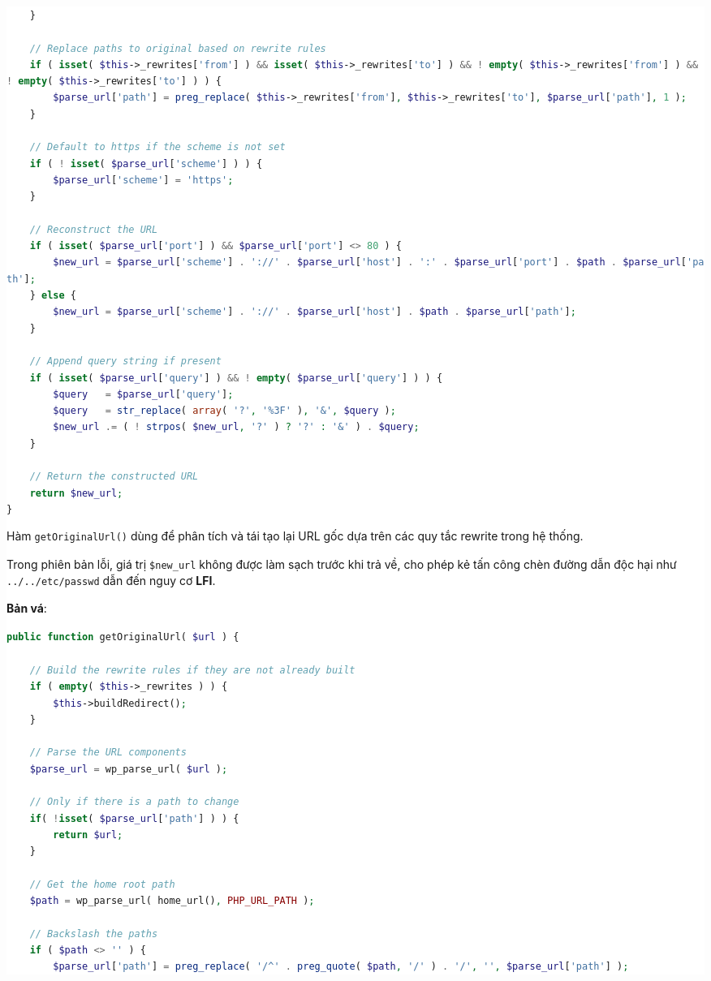 ```php {filename="Files.php v5.3.02" hl_lines=[44]}
    }

    // Replace paths to original based on rewrite rules
    if ( isset( $this->_rewrites['from'] ) && isset( $this->_rewrites['to'] ) && ! empty( $this->_rewrites['from'] ) && ! empty( $this->_rewrites['to'] ) ) {
        $parse_url['path'] = preg_replace( $this->_rewrites['from'], $this->_rewrites['to'], $parse_url['path'], 1 );
    }

    // Default to https if the scheme is not set
    if ( ! isset( $parse_url['scheme'] ) ) {
        $parse_url['scheme'] = 'https';
    }

    // Reconstruct the URL
    if ( isset( $parse_url['port'] ) && $parse_url['port'] <> 80 ) {
        $new_url = $parse_url['scheme'] . '://' . $parse_url['host'] . ':' . $parse_url['port'] . $path . $parse_url['path'];
    } else {
        $new_url = $parse_url['scheme'] . '://' . $parse_url['host'] . $path . $parse_url['path'];
    }

    // Append query string if present
    if ( isset( $parse_url['query'] ) && ! empty( $parse_url['query'] ) ) {
        $query   = $parse_url['query'];
        $query   = str_replace( array( '?', '%3F' ), '&', $query );
        $new_url .= ( ! strpos( $new_url, '?' ) ? '?' : '&' ) . $query;
    }

    // Return the constructed URL
    return $new_url;
}
```

Hàm `getOriginalUrl()` dùng để phân tích và tái tạo lại URL gốc dựa trên các quy tắc rewrite trong hệ thống.

Trong phiên bản lỗi, giá trị `$new_url` không được làm sạch trước khi trả về, cho phép kẻ tấn công chèn đường dẫn độc hại như `../../etc/passwd` dẫn đến nguy cơ **LFI**.

**Bản vá**:

```php {filename="Files.php v5.4.02" hl_lines=[49]}
public function getOriginalUrl( $url ) {

    // Build the rewrite rules if they are not already built
    if ( empty( $this->_rewrites ) ) {
        $this->buildRedirect();
    }

    // Parse the URL components
    $parse_url = wp_parse_url( $url );

    // Only if there is a path to change
    if( !isset( $parse_url['path'] ) ) {
        return $url;
    }

    // Get the home root path
    $path = wp_parse_url( home_url(), PHP_URL_PATH );

    // Backslash the paths
    if ( $path <> '' ) {
        $parse_url['path'] = preg_replace( '/^' . preg_quote( $path, '/' ) . '/', '', $parse_url['path'] );
```